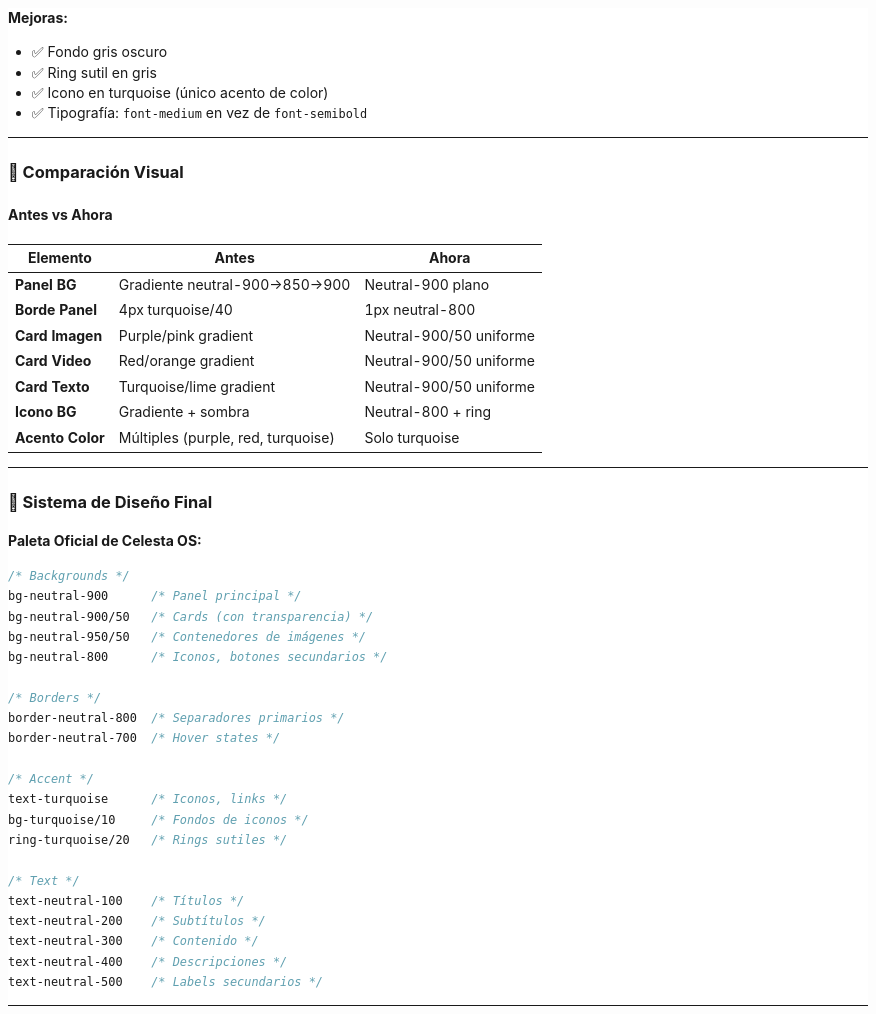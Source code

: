 **Mejoras:**
- ✅ Fondo gris oscuro
- ✅ Ring sutil en gris
- ✅ Icono en turquoise (único acento de color)
- ✅ Tipografía: `font-medium` en vez de `font-semibold`

---

### 📐 Comparación Visual

#### Antes vs Ahora

| Elemento | Antes | Ahora |
|----------|-------|-------|
| **Panel BG** | Gradiente neutral-900→850→900 | Neutral-900 plano |
| **Borde Panel** | 4px turquoise/40 | 1px neutral-800 |
| **Card Imagen** | Purple/pink gradient | Neutral-900/50 uniforme |
| **Card Video** | Red/orange gradient | Neutral-900/50 uniforme |
| **Card Texto** | Turquoise/lime gradient | Neutral-900/50 uniforme |
| **Icono BG** | Gradiente + sombra | Neutral-800 + ring |
| **Acento Color** | Múltiples (purple, red, turquoise) | Solo turquoise |

---

### 🎨 Sistema de Diseño Final

**Paleta Oficial de Celesta OS:**

```css
/* Backgrounds */
bg-neutral-900      /* Panel principal */
bg-neutral-900/50   /* Cards (con transparencia) */
bg-neutral-950/50   /* Contenedores de imágenes */
bg-neutral-800      /* Iconos, botones secundarios */

/* Borders */
border-neutral-800  /* Separadores primarios */
border-neutral-700  /* Hover states */

/* Accent */
text-turquoise      /* Iconos, links */
bg-turquoise/10     /* Fondos de iconos */
ring-turquoise/20   /* Rings sutiles */

/* Text */
text-neutral-100    /* Títulos */
text-neutral-200    /* Subtítulos */
text-neutral-300    /* Contenido */
text-neutral-400    /* Descripciones */
text-neutral-500    /* Labels secundarios */
```

---